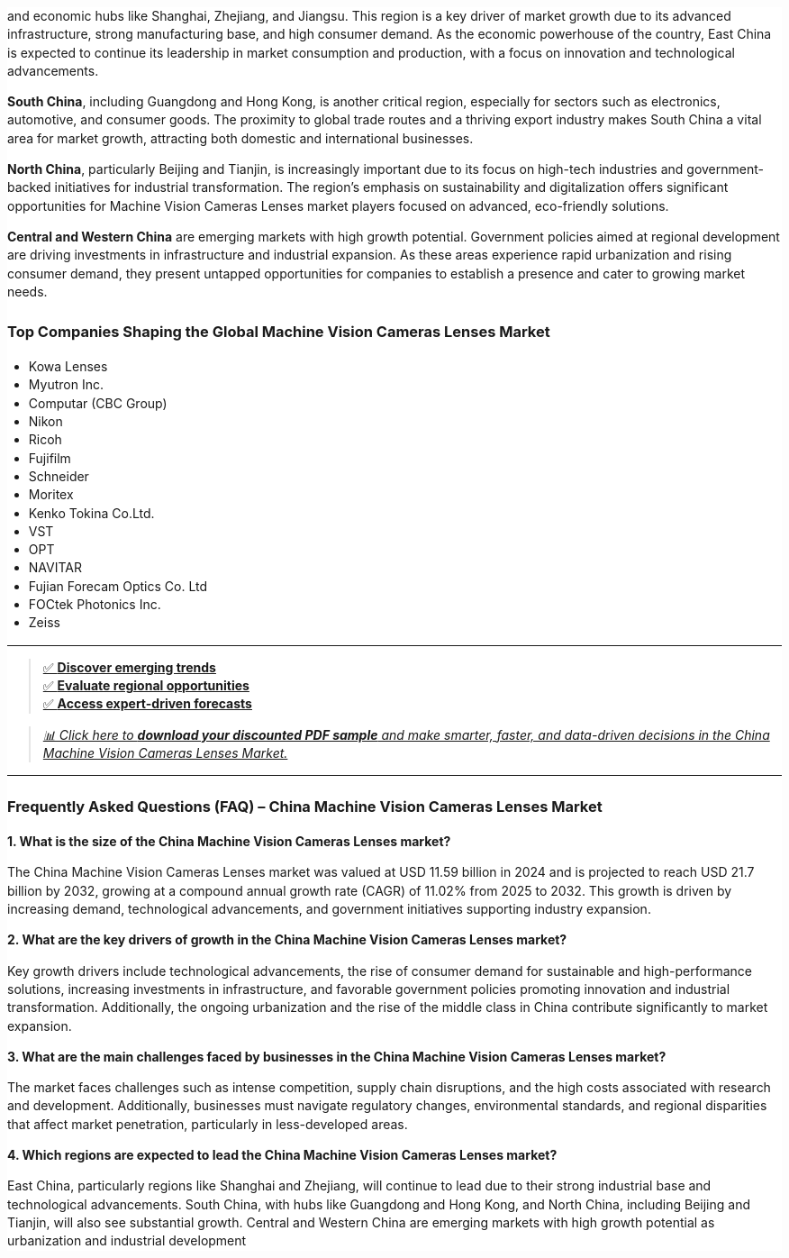 and economic hubs like Shanghai, Zhejiang, and Jiangsu. This region is a key driver of market growth due to its advanced infrastructure, strong manufacturing base, and high consumer demand. As the economic powerhouse of the country, East China is expected to continue its leadership in market consumption and production, with a focus on innovation and technological advancements.</p><p class="" data-start="801" data-end="1129"><strong data-start="801" data-end="816">South China</strong>, including Guangdong and Hong Kong, is another critical region, especially for sectors such as electronics, automotive, and consumer goods. The proximity to global trade routes and a thriving export industry makes South China a vital area for market growth, attracting both domestic and international businesses.</p><p class="" data-start="1131" data-end="1474"><strong data-start="1131" data-end="1146">North China</strong>, particularly Beijing and Tianjin, is increasingly important due to its focus on high-tech industries and government-backed initiatives for industrial transformation. The region&rsquo;s emphasis on sustainability and digitalization offers significant opportunities for Machine Vision Cameras Lenses market players focused on advanced, eco-friendly solutions.</p><p class="" data-start="1476" data-end="1854"><strong data-start="1476" data-end="1505">Central and Western China</strong> are emerging markets with high growth potential. Government policies aimed at regional development are driving investments in infrastructure and industrial expansion. As these areas experience rapid urbanization and rising consumer demand, they present untapped opportunities for companies to establish a presence and cater to growing market needs.</p><p class="" data-start="1856" data-end="2046"><h3>Top Companies Shaping the Global Machine Vision Cameras Lenses Market </h3><ul><li>Kowa Lenses</li><li>Myutron Inc.</li><li>Computar (CBC Group)</li><li>Nikon</li><li>Ricoh</li><li>Fujifilm</li><li>Schneider</li><li>Moritex</li><li>Kenko Tokina Co.Ltd.</li><li>VST</li><li>OPT</li><li>NAVITAR</li><li>Fujian Forecam Optics Co. Ltd</li><li>FOCtek Photonics Inc.</li><li>Zeiss</li></ul></p><hr /><blockquote><p><a href="https://www.marketresearchintellect.com/ask-for-discount/?rid=266474&amp;utm_source=Github-China&amp;utm_medium=808">✅ <strong data-start="617" data-end="645">Discover emerging trends</strong></a><br data-start="645" data-end="648" /><a href="https://www.marketresearchintellect.com/ask-for-discount/?rid=266474&amp;utm_source=Github-China&amp;utm_medium=808"> ✅ <strong data-start="650" data-end="685">Evaluate regional opportunities</strong></a><br data-start="685" data-end="688" /><a href="https://www.marketresearchintellect.com/ask-for-discount/?rid=266474&amp;utm_source=Github-China&amp;utm_medium=808"> ✅ <strong data-start="690" data-end="724">Access expert-driven forecasts</strong></a></p></blockquote><blockquote><p class="" data-start="728" data-end="864"><a href="https://www.marketresearchintellect.com/ask-for-discount/?rid=266474&amp;utm_source=Github-China&amp;utm_medium=808"><em>📊 Click&nbsp;here to <strong data-start="746" data-end="785">download your discounted PDF sample</strong> and make smarter, faster, and data-driven decisions in the China Machine Vision Cameras Lenses Market.</em></a></p></blockquote><hr /><h3 class="" data-start="169" data-end="229"><strong data-start="173" data-end="229">Frequently Asked Questions (FAQ) &ndash; China Machine Vision Cameras Lenses Market</strong></h3><p class="" data-start="231" data-end="601"><strong data-start="231" data-end="280">1. What is the size of the China Machine Vision Cameras Lenses market?</strong></p><p class="" data-start="231" data-end="601">The China Machine Vision Cameras Lenses market was valued at USD 11.59 billion in 2024 and is projected to reach USD 21.7 billion by 2032, growing at a compound annual growth rate (CAGR) of 11.02% from 2025 to 2032. This growth is driven by increasing demand, technological advancements, and government initiatives supporting industry expansion.</p><p class="" data-start="603" data-end="1058"><strong data-start="603" data-end="670">2. What are the key drivers of growth in the China Machine Vision Cameras Lenses market?</strong></p><p class="" data-start="603" data-end="1058">Key growth drivers include technological advancements, the rise of consumer demand for sustainable and high-performance solutions, increasing investments in infrastructure, and favorable government policies promoting innovation and industrial transformation. Additionally, the ongoing urbanization and the rise of the middle class in China contribute significantly to market expansion.</p><p class="" data-start="1060" data-end="1466"><strong data-start="1060" data-end="1141">3. What are the main challenges faced by businesses in the China Machine Vision Cameras Lenses market?</strong></p><p class="" data-start="1060" data-end="1466">The market faces challenges such as intense competition, supply chain disruptions, and the high costs associated with research and development. Additionally, businesses must navigate regulatory changes, environmental standards, and regional disparities that affect market penetration, particularly in less-developed areas.</p><p class="" data-start="1468" data-end="1949"><strong data-start="1468" data-end="1532">4. Which regions are expected to lead the China Machine Vision Cameras Lenses market?</strong></p><p class="" data-start="1468" data-end="1949">East China, particularly regions like Shanghai and Zhejiang, will continue to lead due to their strong industrial base and technological advancements. South China, with hubs like Guangdong and Hong Kong, and North China, including Beijing and Tianjin, will also see substantial growth. Central and Western China are emerging markets with high growth potential as urbanization and industrial development